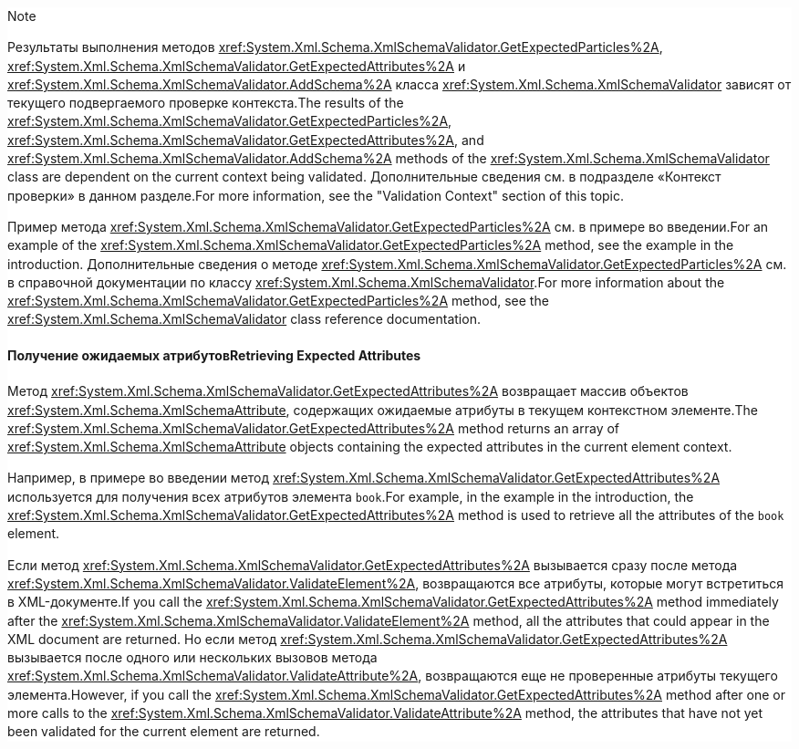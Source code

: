 > [!NOTE]
> <span data-ttu-id="ed6b4-191">Результаты выполнения методов <xref:System.Xml.Schema.XmlSchemaValidator.GetExpectedParticles%2A>, <xref:System.Xml.Schema.XmlSchemaValidator.GetExpectedAttributes%2A> и <xref:System.Xml.Schema.XmlSchemaValidator.AddSchema%2A> класса <xref:System.Xml.Schema.XmlSchemaValidator> зависят от текущего подвергаемого проверке контекста.</span><span class="sxs-lookup"><span data-stu-id="ed6b4-191">The results of the <xref:System.Xml.Schema.XmlSchemaValidator.GetExpectedParticles%2A>, <xref:System.Xml.Schema.XmlSchemaValidator.GetExpectedAttributes%2A>, and <xref:System.Xml.Schema.XmlSchemaValidator.AddSchema%2A> methods of the <xref:System.Xml.Schema.XmlSchemaValidator> class are dependent on the current context being validated.</span></span> <span data-ttu-id="ed6b4-192">Дополнительные сведения см. в подразделе «Контекст проверки» в данном разделе.</span><span class="sxs-lookup"><span data-stu-id="ed6b4-192">For more information, see the "Validation Context" section of this topic.</span></span>

<span data-ttu-id="ed6b4-193">Пример метода <xref:System.Xml.Schema.XmlSchemaValidator.GetExpectedParticles%2A> см. в примере во введении.</span><span class="sxs-lookup"><span data-stu-id="ed6b4-193">For an example of the <xref:System.Xml.Schema.XmlSchemaValidator.GetExpectedParticles%2A> method, see the example in the introduction.</span></span> <span data-ttu-id="ed6b4-194">Дополнительные сведения о методе <xref:System.Xml.Schema.XmlSchemaValidator.GetExpectedParticles%2A> см. в справочной документации по классу <xref:System.Xml.Schema.XmlSchemaValidator>.</span><span class="sxs-lookup"><span data-stu-id="ed6b4-194">For more information about the <xref:System.Xml.Schema.XmlSchemaValidator.GetExpectedParticles%2A> method, see the <xref:System.Xml.Schema.XmlSchemaValidator> class reference documentation.</span></span>

#### <a name="retrieving-expected-attributes"></a><span data-ttu-id="ed6b4-195">Получение ожидаемых атрибутов</span><span class="sxs-lookup"><span data-stu-id="ed6b4-195">Retrieving Expected Attributes</span></span>

<span data-ttu-id="ed6b4-196">Метод <xref:System.Xml.Schema.XmlSchemaValidator.GetExpectedAttributes%2A> возвращает массив объектов <xref:System.Xml.Schema.XmlSchemaAttribute>, содержащих ожидаемые атрибуты в текущем контекстном элементе.</span><span class="sxs-lookup"><span data-stu-id="ed6b4-196">The <xref:System.Xml.Schema.XmlSchemaValidator.GetExpectedAttributes%2A> method returns an array of <xref:System.Xml.Schema.XmlSchemaAttribute> objects containing the expected attributes in the current element context.</span></span>

<span data-ttu-id="ed6b4-197">Например, в примере во введении метод <xref:System.Xml.Schema.XmlSchemaValidator.GetExpectedAttributes%2A> используется для получения всех атрибутов элемента `book`.</span><span class="sxs-lookup"><span data-stu-id="ed6b4-197">For example, in the example in the introduction, the <xref:System.Xml.Schema.XmlSchemaValidator.GetExpectedAttributes%2A> method is used to retrieve all the attributes of the `book` element.</span></span>

<span data-ttu-id="ed6b4-198">Если метод <xref:System.Xml.Schema.XmlSchemaValidator.GetExpectedAttributes%2A> вызывается сразу после метода <xref:System.Xml.Schema.XmlSchemaValidator.ValidateElement%2A>, возвращаются все атрибуты, которые могут встретиться в XML-документе.</span><span class="sxs-lookup"><span data-stu-id="ed6b4-198">If you call the <xref:System.Xml.Schema.XmlSchemaValidator.GetExpectedAttributes%2A> method immediately after the <xref:System.Xml.Schema.XmlSchemaValidator.ValidateElement%2A> method, all the attributes that could appear in the XML document are returned.</span></span> <span data-ttu-id="ed6b4-199">Но если метод <xref:System.Xml.Schema.XmlSchemaValidator.GetExpectedAttributes%2A> вызывается после одного или нескольких вызовов метода <xref:System.Xml.Schema.XmlSchemaValidator.ValidateAttribute%2A>, возвращаются еще не проверенные атрибуты текущего элемента.</span><span class="sxs-lookup"><span data-stu-id="ed6b4-199">However, if you call the <xref:System.Xml.Schema.XmlSchemaValidator.GetExpectedAttributes%2A> method after one or more calls to the <xref:System.Xml.Schema.XmlSchemaValidator.ValidateAttribute%2A> method, the attributes that have not yet been validated for the current element are returned.</span></span>
